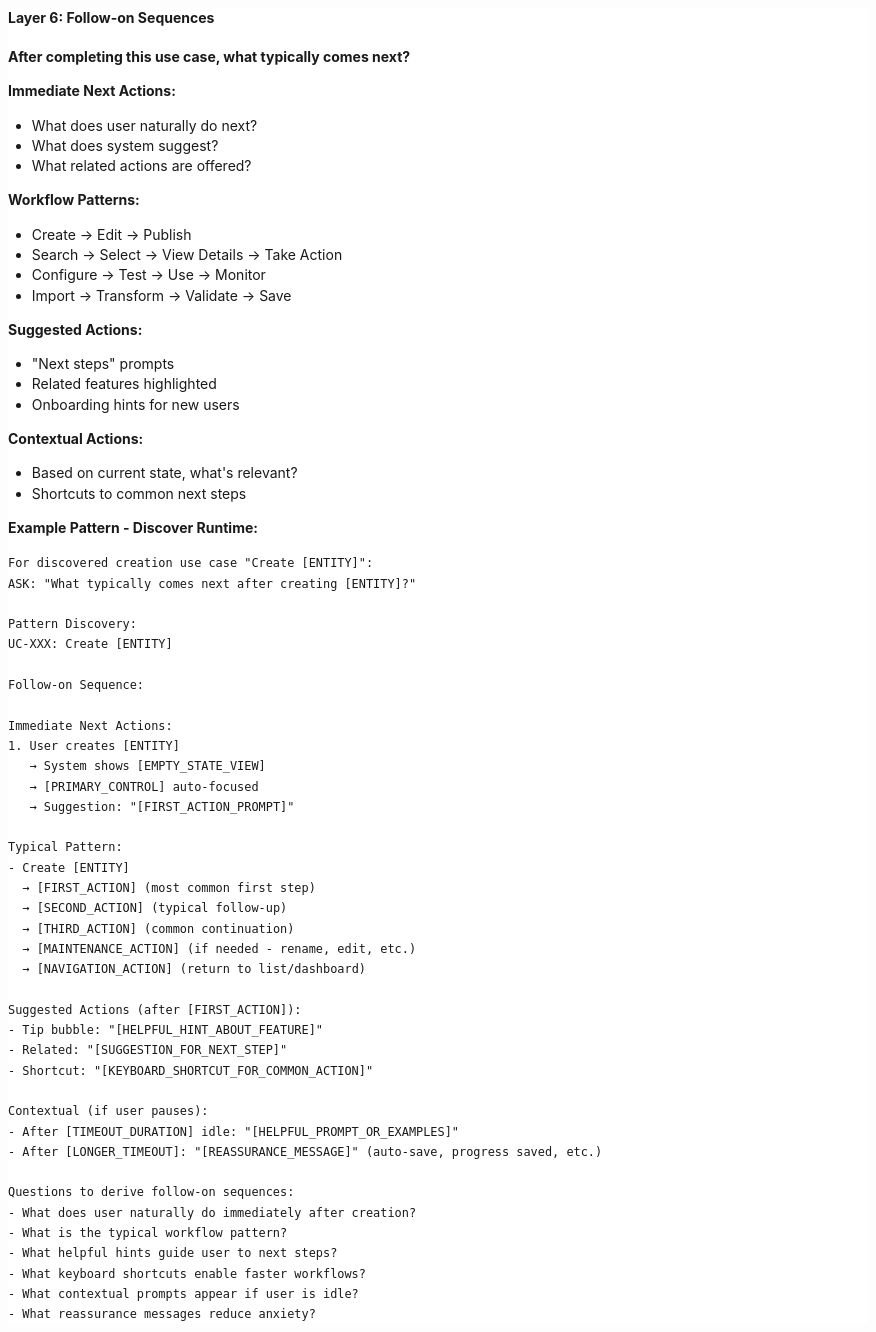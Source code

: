
#### Layer 6: Follow-on Sequences

**After completing this use case, what typically comes next?**

**Immediate Next Actions:**
- What does user naturally do next?
- What does system suggest?
- What related actions are offered?

**Workflow Patterns:**
- Create → Edit → Publish
- Search → Select → View Details → Take Action
- Configure → Test → Use → Monitor
- Import → Transform → Validate → Save

**Suggested Actions:**
- "Next steps" prompts
- Related features highlighted
- Onboarding hints for new users

**Contextual Actions:**
- Based on current state, what's relevant?
- Shortcuts to common next steps

**Example Pattern - Discover Runtime:**
```
For discovered creation use case "Create [ENTITY]":
ASK: "What typically comes next after creating [ENTITY]?"

Pattern Discovery:
UC-XXX: Create [ENTITY]

Follow-on Sequence:

Immediate Next Actions:
1. User creates [ENTITY]
   → System shows [EMPTY_STATE_VIEW]
   → [PRIMARY_CONTROL] auto-focused
   → Suggestion: "[FIRST_ACTION_PROMPT]"

Typical Pattern:
- Create [ENTITY]
  → [FIRST_ACTION] (most common first step)
  → [SECOND_ACTION] (typical follow-up)
  → [THIRD_ACTION] (common continuation)
  → [MAINTENANCE_ACTION] (if needed - rename, edit, etc.)
  → [NAVIGATION_ACTION] (return to list/dashboard)

Suggested Actions (after [FIRST_ACTION]):
- Tip bubble: "[HELPFUL_HINT_ABOUT_FEATURE]"
- Related: "[SUGGESTION_FOR_NEXT_STEP]"
- Shortcut: "[KEYBOARD_SHORTCUT_FOR_COMMON_ACTION]"

Contextual (if user pauses):
- After [TIMEOUT_DURATION] idle: "[HELPFUL_PROMPT_OR_EXAMPLES]"
- After [LONGER_TIMEOUT]: "[REASSURANCE_MESSAGE]" (auto-save, progress saved, etc.)

Questions to derive follow-on sequences:
- What does user naturally do immediately after creation?
- What is the typical workflow pattern?
- What helpful hints guide user to next steps?
- What keyboard shortcuts enable faster workflows?
- What contextual prompts appear if user is idle?
- What reassurance messages reduce anxiety?
```
